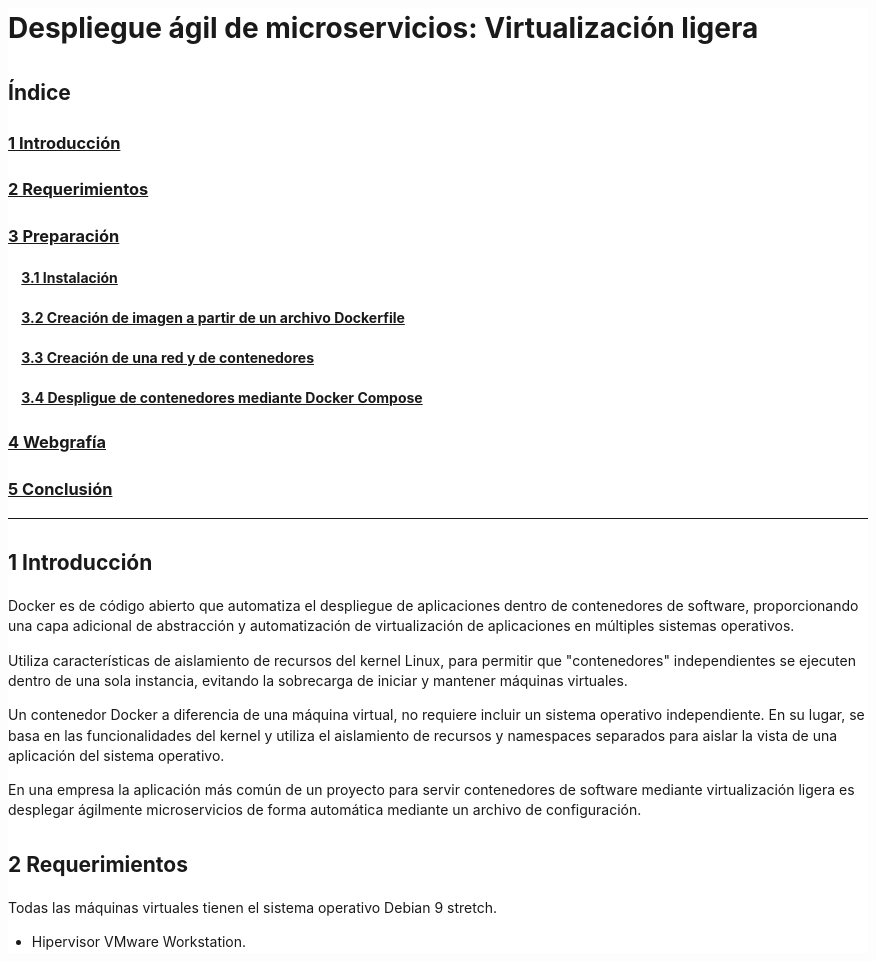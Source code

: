 # Despliegue ágil de microservicios: Virtualización ligera

## Índice

### [1 Introducción](#1--Introducción)

### [2 Requerimientos](#2--Requerimientos)

### [3 Preparación](#3--Preparación)
#### &nbsp; &nbsp; [3.1 Instalación](#31--Instalación)
#### &nbsp; &nbsp; [3.2 Creación de imagen a partir de un archivo Dockerfile ](#32--Creación-de-imagen-a-partir-de-un-archivo-Dockerfile)
#### &nbsp; &nbsp; [3.3 Creación de una red y de contenedores](#33--Creación-de-una-red-y-de-contenedores)
#### &nbsp; &nbsp; [3.4 Despligue de contenedores mediante Docker Compose](#34--Despliegue-de-contenedores-mediante-Docker-Compose)

### [4 Webgrafía](#4--Webgrafía)

### [5 Conclusión](#5--Conclusión)

---

## 1  Introducción

Docker es de código abierto que automatiza el despliegue de aplicaciones dentro de contenedores de software, proporcionando una capa adicional de abstracción y automatización de virtualización de aplicaciones en múltiples sistemas operativos.

Utiliza características de aislamiento de recursos del kernel Linux, para permitir que "contenedores" independientes se ejecuten dentro de una sola instancia, evitando la sobrecarga de iniciar y mantener máquinas virtuales.

Un contenedor Docker a diferencia de una máquina virtual, no requiere incluir un sistema operativo independiente. En su lugar, se basa en las funcionalidades del kernel y utiliza el aislamiento de recursos y namespaces separados para aislar la vista de una aplicación del sistema operativo.

En una empresa la aplicación más común de un proyecto para servir contenedores de software mediante virtualización ligera es desplegar ágilmente microservicios de forma automática mediante un archivo de configuración.

## 2  Requerimientos

Todas las máquinas virtuales tienen el sistema operativo Debian 9 stretch.

- Hipervisor VMware Workstation.
